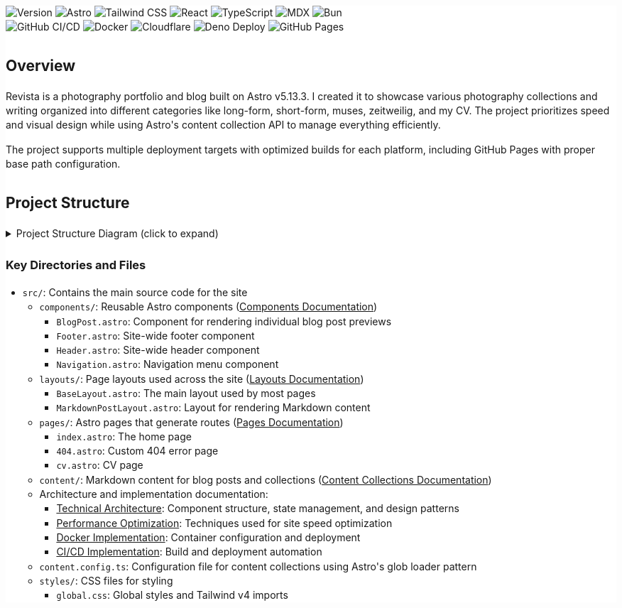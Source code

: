 <p>
  <img alt="Version" src="https://img.shields.io/badge/version-5.8.0-blue.svg?cacheSeconds=2592000" />
  <img alt="Astro" src="https://img.shields.io/badge/Astro-5.14.4-FF5D01.svg?logo=astro&logoColor=white" />
  <img alt="Tailwind CSS" src="https://img.shields.io/badge/Tailwind_CSS-4.0.8-38B2AC.svg?logo=tailwind-css&logoColor=white" />
  <img alt="React" src="https://img.shields.io/badge/React-19.0.0-61DAFB.svg?logo=react&logoColor=white" />
  <img alt="TypeScript" src="https://img.shields.io/badge/TypeScript-5.7.2-3178C6.svg?logo=typescript&logoColor=white" />
  <img alt="MDX" src="https://img.shields.io/badge/MDX-4.2.4-1B1F24.svg?logo=mdx&logoColor=white" />
  <img alt="Bun" src="https://img.shields.io/badge/Bun-Latest-F9F1E1.svg?logo=bun&logoColor=black" />
  <br/>
  <img alt="GitHub CI/CD" src="https://img.shields.io/badge/CI%2FCD-GitHub_Actions-2088FF.svg?logo=github-actions&logoColor=white" />
  <img alt="Docker" src="https://img.shields.io/badge/Docker-Enabled-2496ED.svg?logo=docker&logoColor=white" />
  <img alt="Cloudflare" src="https://img.shields.io/badge/Cloudflare-Deployed-F38020.svg?logo=cloudflare&logoColor=white" />
  <img alt="Deno Deploy" src="https://img.shields.io/badge/Deno-Deployed-000000.svg?logo=deno&logoColor=white" />
  <img alt="GitHub Pages" src="https://img.shields.io/badge/GitHub%20Pages-Deployed-222222.svg?logo=github&logoColor=white" />
</p>

## Overview

Revista is a photography portfolio and blog built on Astro v5.13.3. I created it to showcase various photography collections and writing organized into different categories like long-form, short-form, muses, zeitweilig, and my CV. The project prioritizes speed and visual design while using Astro's content collection API to manage everything efficiently.

The project supports multiple deployment targets with optimized builds for each platform, including GitHub Pages with proper base path configuration.

## Project Structure

<details><summary>Project Structure Diagram (click to expand)</summary></details>

### Key Directories and Files

- `src/`: Contains the main source code for the site
  - `components/`: Reusable Astro components ([Components Documentation](src/Components-README.md))
    - `BlogPost.astro`: Component for rendering individual blog post previews
    - `Footer.astro`: Site-wide footer component
    - `Header.astro`: Site-wide header component
    - `Navigation.astro`: Navigation menu component
  - `layouts/`: Page layouts used across the site ([Layouts Documentation](src/Layouts-README.md))
    - `BaseLayout.astro`: The main layout used by most pages
    - `MarkdownPostLayout.astro`: Layout for rendering Markdown content
  - `pages/`: Astro pages that generate routes ([Pages Documentation](src/Pages-README.md))
    - `index.astro`: The home page
    - `404.astro`: Custom 404 error page
    - `cv.astro`: CV page
  - `content/`: Markdown content for blog posts and collections ([Content Collections Documentation](src/Content-README.md))
  - Architecture and implementation documentation:
    - [Technical Architecture](src/Architecture-README.md): Component structure, state management, and design patterns
    - [Performance Optimization](src/Performance-README.md): Techniques used for site speed optimization
    - [Docker Implementation](src/Docker-README.md): Container configuration and deployment
    - [CI/CD Implementation](src/CI-CD-README.md): Build and deployment automation
  - `content.config.ts`: Configuration file for content collections using Astro's glob loader pattern
  - `styles/`: CSS files for styling
    - `global.css`: Global styles and Tailwind v4 imports